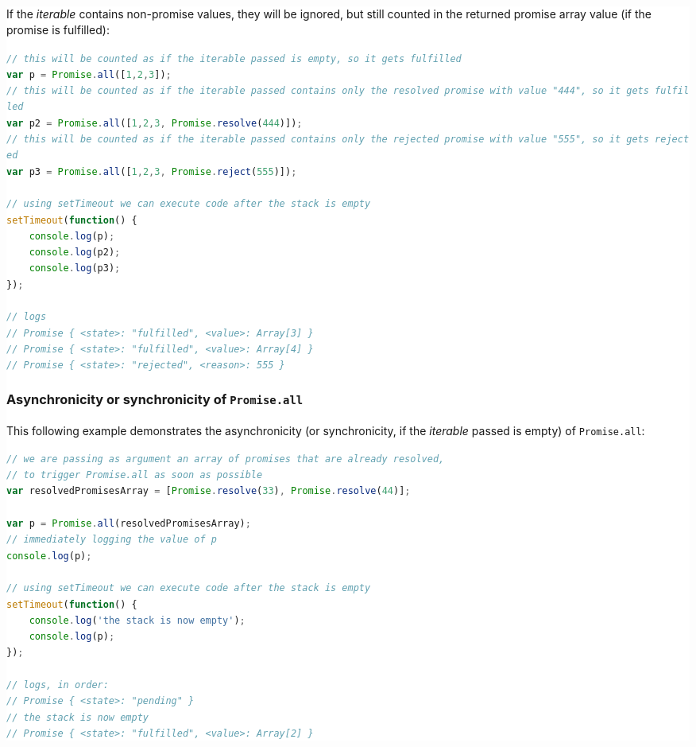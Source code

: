 If the <var>iterable</var> contains non-promise values, they will be ignored,
but still counted in the returned promise array value (if the promise is
fulfilled):

```js
// this will be counted as if the iterable passed is empty, so it gets fulfilled
var p = Promise.all([1,2,3]);
// this will be counted as if the iterable passed contains only the resolved promise with value "444", so it gets fulfilled
var p2 = Promise.all([1,2,3, Promise.resolve(444)]);
// this will be counted as if the iterable passed contains only the rejected promise with value "555", so it gets rejected
var p3 = Promise.all([1,2,3, Promise.reject(555)]);

// using setTimeout we can execute code after the stack is empty
setTimeout(function() {
    console.log(p);
    console.log(p2);
    console.log(p3);
});

// logs
// Promise { <state>: "fulfilled", <value>: Array[3] }
// Promise { <state>: "fulfilled", <value>: Array[4] }
// Promise { <state>: "rejected", <reason>: 555 }
```

### Asynchronicity or synchronicity of `Promise.all`

This following example demonstrates the asynchronicity (or synchronicity, if the <var>iterable</var> passed is empty) of `Promise.all`:

```js
// we are passing as argument an array of promises that are already resolved,
// to trigger Promise.all as soon as possible
var resolvedPromisesArray = [Promise.resolve(33), Promise.resolve(44)];

var p = Promise.all(resolvedPromisesArray);
// immediately logging the value of p
console.log(p);

// using setTimeout we can execute code after the stack is empty
setTimeout(function() {
    console.log('the stack is now empty');
    console.log(p);
});

// logs, in order:
// Promise { <state>: "pending" }
// the stack is now empty
// Promise { <state>: "fulfilled", <value>: Array[2] }
```
